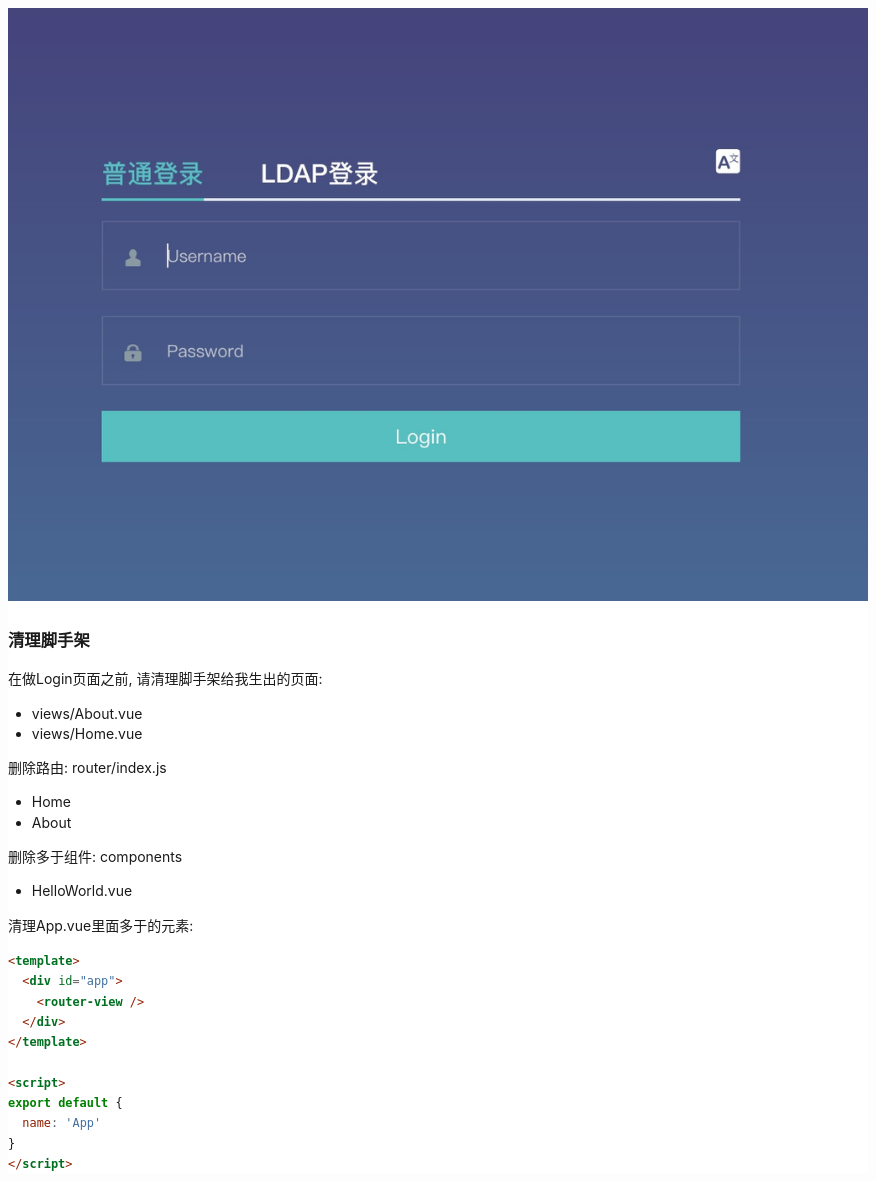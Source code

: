 ![](./images/login-page.jpg)

### 清理脚手架

在做Login页面之前, 请清理脚手架给我生出的页面: 
+ views/About.vue
+ views/Home.vue

删除路由: router/index.js
+ Home
+ About

删除多于组件: components
+ HelloWorld.vue

清理App.vue里面多于的元素:
```html
<template>
  <div id="app">
    <router-view />
  </div>
</template>

<script>
export default {
  name: 'App'
}
</script>
```
